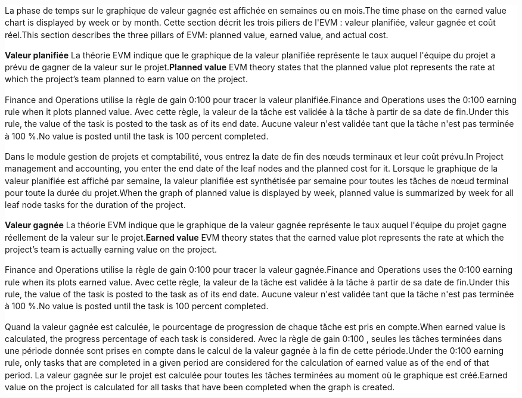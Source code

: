 <span data-ttu-id="497a0-303">La phase de temps sur le graphique de valeur gagnée est affichée en semaines ou en mois.</span><span class="sxs-lookup"><span data-stu-id="497a0-303">The time phase on the earned value chart is displayed by week or by month.</span></span> <span data-ttu-id="497a0-304">Cette section décrit les trois piliers de l'EVM : valeur planifiée, valeur gagnée et coût réel.</span><span class="sxs-lookup"><span data-stu-id="497a0-304">This section describes the three pillars of EVM: planned value, earned value, and actual cost.</span></span> 

<span data-ttu-id="497a0-305">**Valeur planifiée** La théorie EVM indique que le graphique de la valeur planifiée représente le taux auquel l'équipe du projet a prévu de gagner de la valeur sur le projet.</span><span class="sxs-lookup"><span data-stu-id="497a0-305">**Planned value** EVM theory states that the planned value plot represents the rate at which the project’s team planned to earn value on the project.</span></span> 

<span data-ttu-id="497a0-306">Finance and Operations utilise la règle de gain 0:100 pour tracer la valeur planifiée.</span><span class="sxs-lookup"><span data-stu-id="497a0-306">Finance and Operations uses the 0:100 earning rule when it plots planned value.</span></span> <span data-ttu-id="497a0-307">Avec cette règle, la valeur de la tâche est validée à la tâche à partir de sa date de fin.</span><span class="sxs-lookup"><span data-stu-id="497a0-307">Under this rule, the value of the task is posted to the task as of its end date.</span></span> <span data-ttu-id="497a0-308">Aucune valeur n'est validée tant que la tâche n'est pas terminée à 100 %.</span><span class="sxs-lookup"><span data-stu-id="497a0-308">No value is posted until the task is 100 percent completed.</span></span> 

<span data-ttu-id="497a0-309">Dans le module gestion de projets et comptabilité, vous entrez la date de fin des nœuds terminaux et leur coût prévu.</span><span class="sxs-lookup"><span data-stu-id="497a0-309">In Project management and accounting, you enter the end date of the leaf nodes and the planned cost for it.</span></span> <span data-ttu-id="497a0-310">Lorsque le graphique de la valeur planifiée est affiché par semaine, la valeur planifiée est synthétisée par semaine pour toutes les tâches de nœud terminal pour toute la durée du projet.</span><span class="sxs-lookup"><span data-stu-id="497a0-310">When the graph of planned value is displayed by week, planned value is summarized by week for all leaf node tasks for the duration of the project.</span></span> 

<span data-ttu-id="497a0-311">**Valeur gagnée** La théorie EVM indique que le graphique de la valeur gagnée représente le taux auquel l'équipe du projet gagne réellement de la valeur sur le projet.</span><span class="sxs-lookup"><span data-stu-id="497a0-311">**Earned value** EVM theory states that the earned value plot represents the rate at which the project’s team is actually earning value on the project.</span></span> 

<span data-ttu-id="497a0-312">Finance and Operations utilise la règle de gain 0:100 pour tracer la valeur gagnée.</span><span class="sxs-lookup"><span data-stu-id="497a0-312">Finance and Operations uses the 0:100 earning rule when its plots earned value.</span></span> <span data-ttu-id="497a0-313">Avec cette règle, la valeur de la tâche est validée à la tâche à partir de sa date de fin.</span><span class="sxs-lookup"><span data-stu-id="497a0-313">Under this rule, the value of the task is posted to the task as of its end date.</span></span> <span data-ttu-id="497a0-314">Aucune valeur n'est validée tant que la tâche n'est pas terminée à 100 %.</span><span class="sxs-lookup"><span data-stu-id="497a0-314">No value is posted until the task is 100 percent completed.</span></span> 

<span data-ttu-id="497a0-315">Quand la valeur gagnée est calculée, le pourcentage de progression de chaque tâche est pris en compte.</span><span class="sxs-lookup"><span data-stu-id="497a0-315">When earned value is calculated, the progress percentage of each task is considered.</span></span> <span data-ttu-id="497a0-316">Avec la règle de gain 0:100 , seules les tâches terminées dans une période donnée sont prises en compte dans le calcul de la valeur gagnée à la fin de cette période.</span><span class="sxs-lookup"><span data-stu-id="497a0-316">Under the 0:100 earning rule, only tasks that are completed in a given period are considered for the calculation of earned value as of the end of that period.</span></span> <span data-ttu-id="497a0-317">La valeur gagnée sur le projet est calculée pour toutes les tâches terminées au moment où le graphique est créé.</span><span class="sxs-lookup"><span data-stu-id="497a0-317">Earned value on the project is calculated for all tasks that have been completed when the graph is created.</span></span> 
